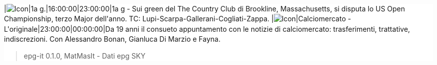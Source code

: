 |![Icon](https://guidatv.sky.it/uuid/d9bbce74-8116-4eaa-b8b7-a57d6b7988e3/cover?md5ChecksumParam=485aad1da41faf56661e57c6f687ce28)|1a g.|16:00:00|23:00:00|1a g - Sui green del The Country Club di Brookline, Massachusetts, si disputa lo US Open Championship, terzo Major dell&#039;anno. TC: Lupi-Scarpa-Gallerani-Cogliati-Zappa.
|![Icon](https://guidatv.sky.it/uuid/7618aea4-9e0b-4a66-9a94-39bb7c263196/cover?md5ChecksumParam=1f609608b364098b6f8bce4d7d66e3ae)|Calciomercato - L&#039;originale|23:00:00|00:00:00|Da 19 anni il consueto appuntamento con le notizie di calciomercato: trasferimenti, trattative, indiscrezioni. Con Alessandro Bonan, Gianluca Di Marzio e Fayna.



 > epg-it 0.1.0, MatMasIt - Dati epg SKY